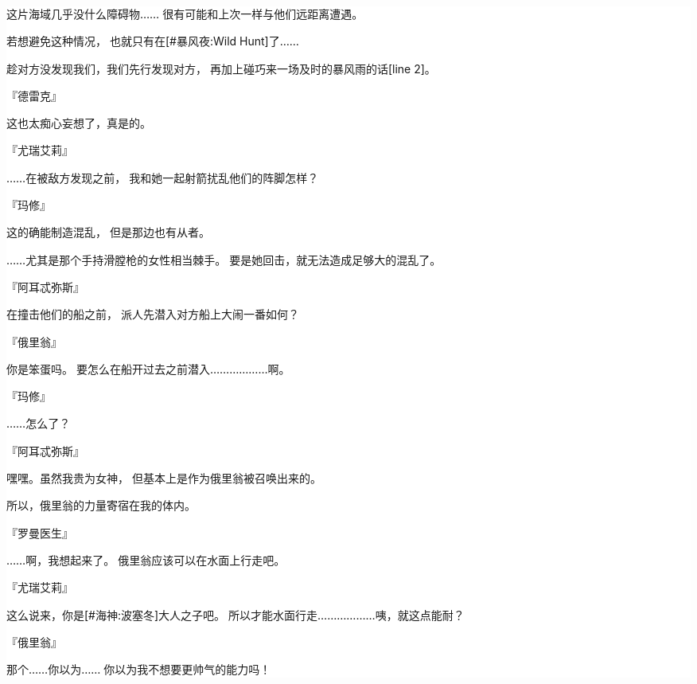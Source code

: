 这片海域几乎没什么障碍物……
很有可能和上次一样与他们远距离遭遇。

若想避免这种情况，
也就只有在[#暴风夜:Wild Hunt]了……

趁对方没发现我们，我们先行发现对方，
再加上碰巧来一场及时的暴风雨的话[line 2]。

『德雷克』

这也太痴心妄想了，真是的。

『尤瑞艾莉』

……在被敌方发现之前，
我和她一起射箭扰乱他们的阵脚怎样？

『玛修』

这的确能制造混乱，
但是那边也有从者。

……尤其是那个手持滑膛枪的女性相当棘手。
要是她回击，就无法造成足够大的混乱了。

『阿耳忒弥斯』

在撞击他们的船之前，
派人先潜入对方船上大闹一番如何？

『俄里翁』

你是笨蛋吗。
要怎么在船开过去之前潜入………………啊。

『玛修』

……怎么了？

『阿耳忒弥斯』

嘿嘿。虽然我贵为女神，
但基本上是作为俄里翁被召唤出来的。

所以，俄里翁的力量寄宿在我的体内。

『罗曼医生』

……啊，我想起来了。
俄里翁应该可以在水面上行走吧。

『尤瑞艾莉』

这么说来，你是[#海神:波塞冬]大人之子吧。
所以才能水面行走………………咦，就这点能耐？

『俄里翁』

那个……你以为……
你以为我不想要更帅气的能力吗！
